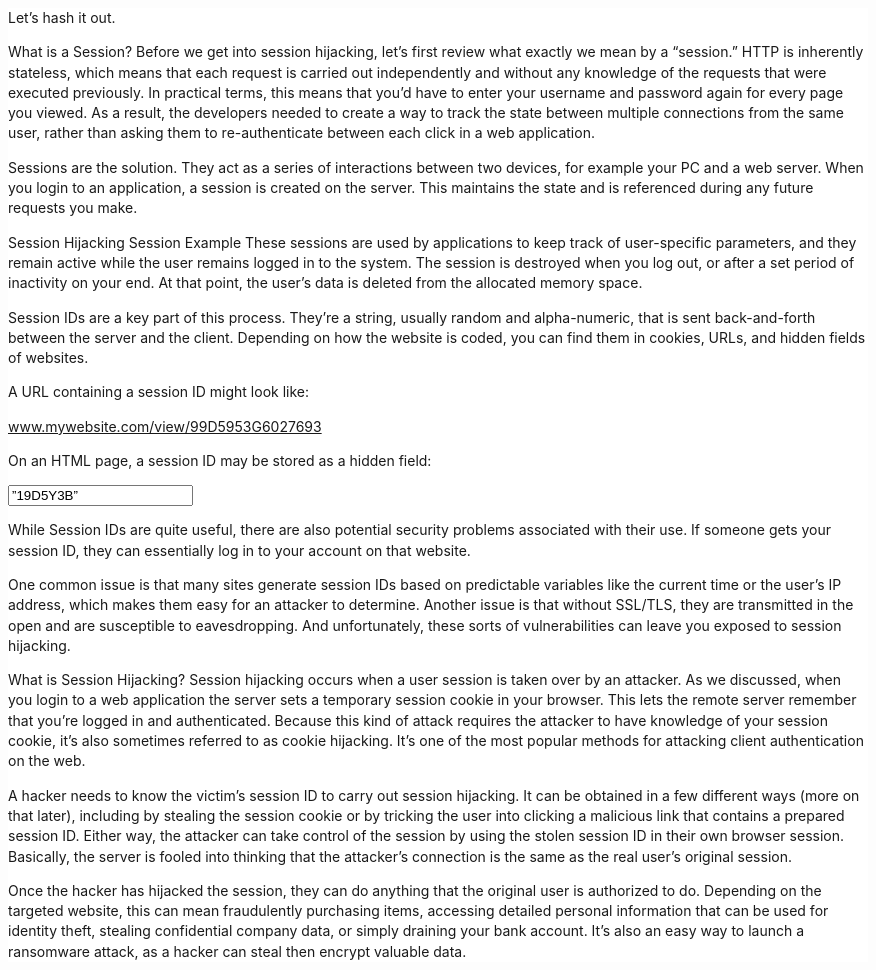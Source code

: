 Let’s hash it out.

What is a Session?
Before we get into session hijacking, let’s first review what exactly we mean by a “session.”  HTTP is inherently stateless, which means that each request is carried out independently and without any knowledge of the requests that were executed previously. In practical terms, this means that you’d have to enter your username and password again for every page you viewed. As a result, the developers needed to create a way to track the state between multiple connections from the same user, rather than asking them to re-authenticate between each click in a web application.

Sessions are the solution. They act as a series of interactions between two devices, for example your PC and a web server. When you login to an application, a session is created on the server. This maintains the state and is referenced during any future requests you make.

Session Hijacking Session Example
These sessions are used by applications to keep track of user-specific parameters, and they remain active while the user remains logged in to the system. The session is destroyed when you log out, or after a set period of inactivity on your end. At that point, the user’s data is deleted from the allocated memory space.

Session IDs are a key part of this process. They’re a string, usually random and alpha-numeric, that is sent back-and-forth between the server and the client. Depending on how the website is coded, you can find them in cookies, URLs, and hidden fields of websites.

A URL containing a session ID might look like:

www.mywebsite.com/view/99D5953G6027693

On an HTML page, a session ID may be stored as a hidden field:

<input type=”hidden” name=”sessionID” value=”19D5Y3B”>

While Session IDs are quite useful, there are also potential security problems associated with their use. If someone gets your session ID, they can essentially log in to your account on that website.

One common issue is that many sites generate session IDs based on predictable variables like the current time or the user’s IP address, which makes them easy for an attacker to determine. Another issue is that without SSL/TLS, they are transmitted in the open and are susceptible to eavesdropping. And unfortunately, these sorts of vulnerabilities can leave you exposed to session hijacking.

What is Session Hijacking?
Session hijacking occurs when a user session is taken over by an attacker. As we discussed, when you login to a web application the server sets a temporary session cookie in your browser. This lets the remote server remember that you’re logged in and authenticated. Because this kind of attack requires the attacker to have knowledge of your session cookie, it’s also sometimes referred to as cookie hijacking. It’s one of the most popular methods for attacking client authentication on the web.

A hacker needs to know the victim’s session ID to carry out session hijacking. It can be obtained in a few different ways (more on that later), including by stealing the session cookie or by tricking the user into clicking a malicious link that contains a prepared session ID. Either way, the attacker can take control of the session by using the stolen session ID in their own browser session. Basically, the server is fooled into thinking that the attacker’s connection is the same as the real user’s original session.


Once the hacker has hijacked the session, they can do anything that the original user is authorized to do. Depending on the targeted website, this can mean fraudulently purchasing items, accessing detailed personal information that can be used for identity theft, stealing confidential company data, or simply draining your bank account. It’s also an easy way to launch a ransomware attack, as a hacker can steal then encrypt valuable data.
